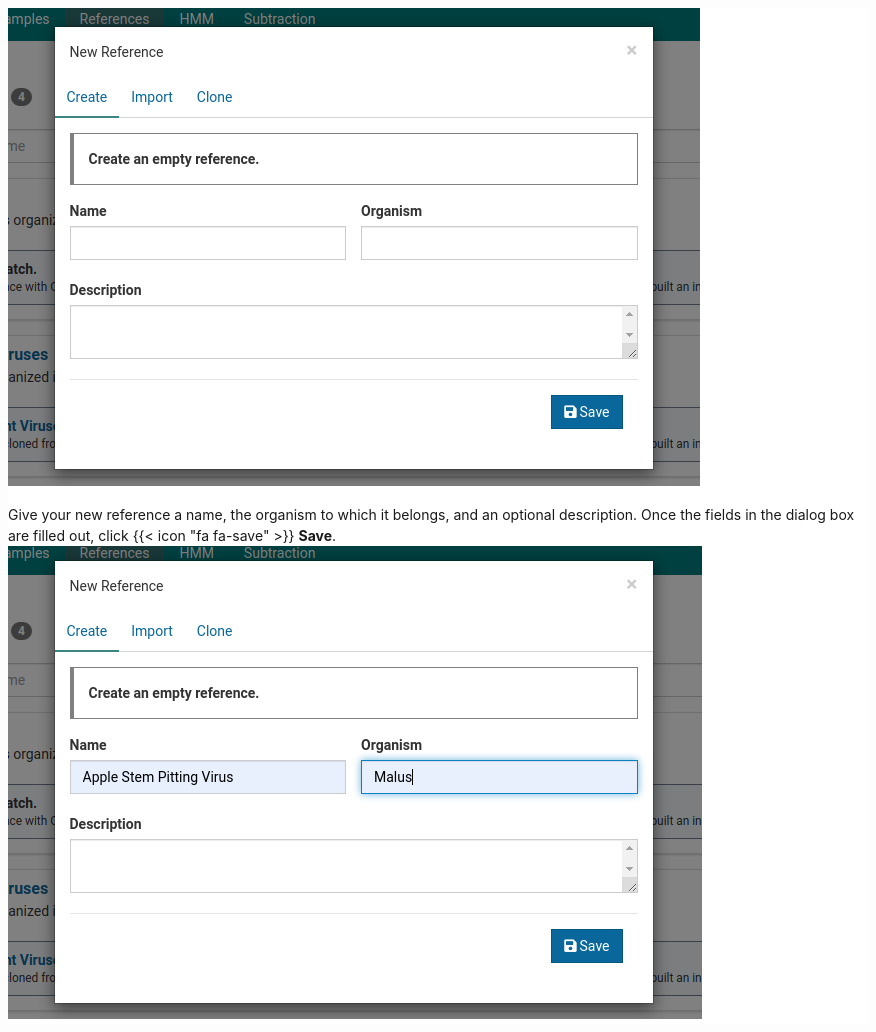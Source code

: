 ![Empty Reference Box](empty_ref.png)

Give your new reference a name, the organism to which it belongs, and an optional description. Once the fields in the dialog box are filled out, click {{< icon "fa fa-save" >}} **Save**.
![Filled Reference Dialog](filled_ref_dialog.png)
